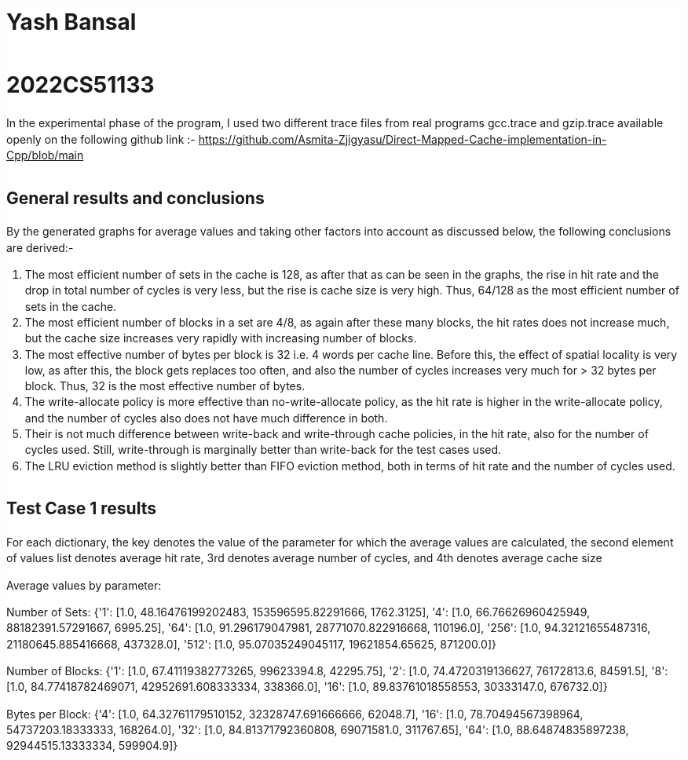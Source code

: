 # Yash Bansal
# 2022CS51133

In the experimental phase of the program, I used two different trace files from real programs gcc.trace and gzip.trace available openly on the following github link :-
https://github.com/Asmita-Zjigyasu/Direct-Mapped-Cache-implementation-in-Cpp/blob/main

## General results and conclusions

By the generated graphs for average values and taking other factors into account as discussed below, the following conclusions are derived:-

1. The most efficient number of sets in the cache is 128, as after that as can be seen in the graphs, the rise in hit rate and the drop in total number of cycles is very less, but the rise is cache size is very high. Thus, 64/128 as the most efficient number of sets in the cache.
2. The most efficient number of blocks in a set are 4/8, as again after these many blocks, the hit rates does not increase much, but the cache size increases very rapidly with increasing number of blocks.
3. The most effective number of bytes per block is 32 i.e. 4 words per cache line. Before this, the effect of spatial locality is very low, as after this, the block gets replaces too often, and also the number of cycles increases very much for > 32 bytes per block. Thus, 32 is the most effective number of bytes.
4. The write-allocate policy is more effective than no-write-allocate policy, as the hit rate is higher in the write-allocate policy, and the number of cycles also does not have much difference in both.
5. Their is not much difference between write-back and write-through cache policies, in the hit rate, also for the number of cycles used. Still, write-through is marginally better than write-back for the test cases used.
6. The LRU eviction method is slightly better than FIFO eviction method, both in terms of hit rate and the number of cycles used.

## Test Case 1 results

For each dictionary, the key denotes the value of the parameter for which the average values are calculated, the second element of values list denotes average hit rate, 3rd denotes average number of cycles, and 4th denotes average cache size

Average values by parameter:

Number of Sets: {'1': [1.0, 48.16476199202483, 153596595.82291666, 1762.3125], '4': [1.0, 66.76626960425949, 88182391.57291667, 6995.25], '64': [1.0, 91.296179047981, 28771070.822916668, 110196.0], '256': [1.0, 94.32121655487316, 21180645.885416668, 437328.0], '512': [1.0, 95.07035249045117, 19621854.65625, 871200.0]}

Number of Blocks: {'1': [1.0, 67.41119382773265, 99623394.8, 42295.75], '2': [1.0, 74.4720319136627, 76172813.6, 84591.5], '8': [1.0, 84.77418782469071, 42952691.608333334, 338366.0], '16': [1.0, 89.83761018558553, 30333147.0, 676732.0]}

Bytes per Block: {'4': [1.0, 64.32761179510152, 32328747.691666666, 62048.7], '16': [1.0, 78.70494567398964, 54737203.18333333, 168264.0], '32': [1.0, 84.81371792360808, 69071581.0, 311767.65], '64': [1.0, 88.64874835897238, 92944515.13333334, 599904.9]}
